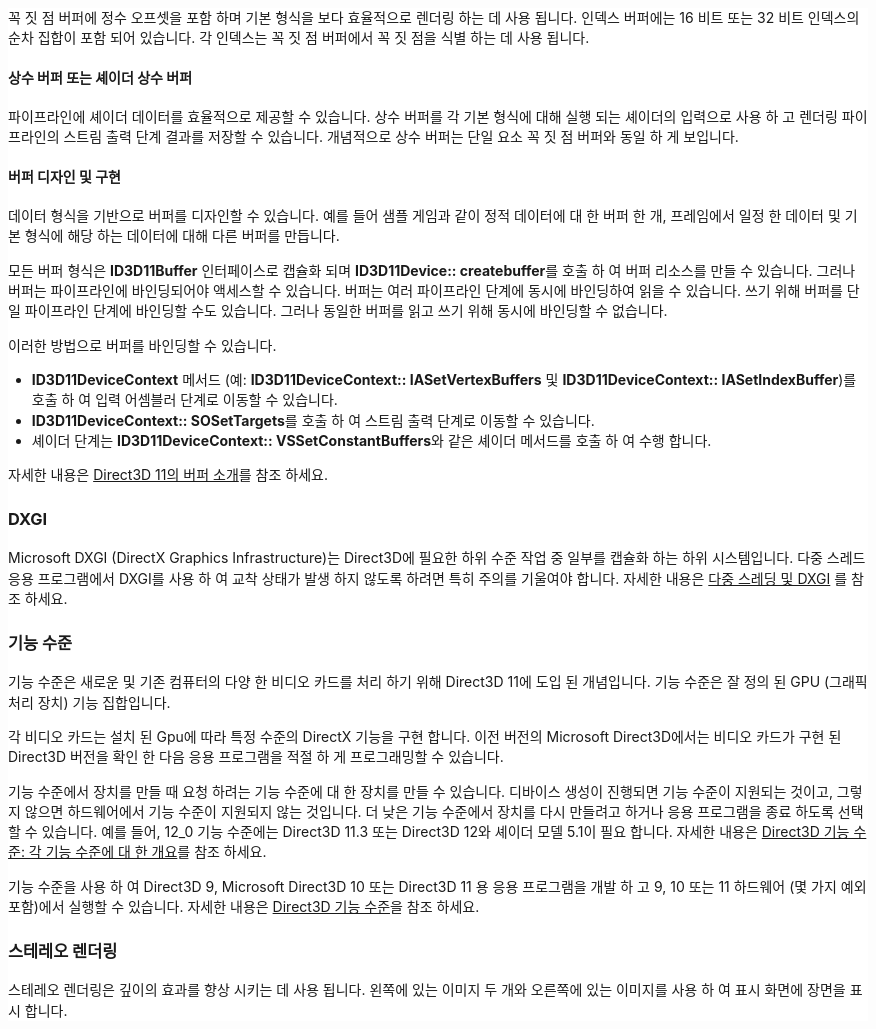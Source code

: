 꼭 짓 점 버퍼에 정수 오프셋을 포함 하며 기본 형식을 보다 효율적으로 렌더링 하는 데 사용 됩니다. 인덱스 버퍼에는 16 비트 또는 32 비트 인덱스의 순차 집합이 포함 되어 있습니다. 각 인덱스는 꼭 짓 점 버퍼에서 꼭 짓 점을 식별 하는 데 사용 됩니다.

#### <a name="constant-buffer-or-shader-constant-buffer"></a>상수 버퍼 또는 셰이더 상수 버퍼

파이프라인에 셰이더 데이터를 효율적으로 제공할 수 있습니다. 상수 버퍼를 각 기본 형식에 대해 실행 되는 셰이더의 입력으로 사용 하 고 렌더링 파이프라인의 스트림 출력 단계 결과를 저장할 수 있습니다. 개념적으로 상수 버퍼는 단일 요소 꼭 짓 점 버퍼와 동일 하 게 보입니다.

#### <a name="design-and-implementation-of-buffers"></a>버퍼 디자인 및 구현

데이터 형식을 기반으로 버퍼를 디자인할 수 있습니다. 예를 들어 샘플 게임과 같이 정적 데이터에 대 한 버퍼 한 개, 프레임에서 일정 한 데이터 및 기본 형식에 해당 하는 데이터에 대해 다른 버퍼를 만듭니다.

모든 버퍼 형식은 **ID3D11Buffer** 인터페이스로 캡슐화 되며 **ID3D11Device:: createbuffer**를 호출 하 여 버퍼 리소스를 만들 수 있습니다. 그러나 버퍼는 파이프라인에 바인딩되어야 액세스할 수 있습니다. 버퍼는 여러 파이프라인 단계에 동시에 바인딩하여 읽을 수 있습니다. 쓰기 위해 버퍼를 단일 파이프라인 단계에 바인딩할 수도 있습니다. 그러나 동일한 버퍼를 읽고 쓰기 위해 동시에 바인딩할 수 없습니다.

이러한 방법으로 버퍼를 바인딩할 수 있습니다.

- **ID3D11DeviceContext** 메서드 (예: **ID3D11DeviceContext:: IASetVertexBuffers** 및 **ID3D11DeviceContext:: IASetIndexBuffer**)를 호출 하 여 입력 어셈블러 단계로 이동할 수 있습니다.
- **ID3D11DeviceContext:: SOSetTargets**를 호출 하 여 스트림 출력 단계로 이동할 수 있습니다.
- 셰이더 단계는 **ID3D11DeviceContext:: VSSetConstantBuffers**와 같은 셰이더 메서드를 호출 하 여 수행 합니다.

자세한 내용은 [Direct3D 11의 버퍼 소개](/windows/desktop/direct3d11/overviews-direct3d-11-resources-buffers-intro)를 참조 하세요.

### <a name="dxgi"></a>DXGI

Microsoft DXGI (DirectX Graphics Infrastructure)는 Direct3D에 필요한 하위 수준 작업 중 일부를 캡슐화 하는 하위 시스템입니다. 다중 스레드 응용 프로그램에서 DXGI를 사용 하 여 교착 상태가 발생 하지 않도록 하려면 특히 주의를 기울여야 합니다. 자세한 내용은 [다중 스레딩 및 DXGI](/windows/win32/direct3darticles/dxgi-best-practices#multithreading-and-dxgi) 를 참조 하세요.

### <a name="feature-level"></a>기능 수준

기능 수준은 새로운 및 기존 컴퓨터의 다양 한 비디오 카드를 처리 하기 위해 Direct3D 11에 도입 된 개념입니다. 기능 수준은 잘 정의 된 GPU (그래픽 처리 장치) 기능 집합입니다. 

각 비디오 카드는 설치 된 Gpu에 따라 특정 수준의 DirectX 기능을 구현 합니다. 이전 버전의 Microsoft Direct3D에서는 비디오 카드가 구현 된 Direct3D 버전을 확인 한 다음 응용 프로그램을 적절 하 게 프로그래밍할 수 있습니다. 

기능 수준에서 장치를 만들 때 요청 하려는 기능 수준에 대 한 장치를 만들 수 있습니다. 디바이스 생성이 진행되면 기능 수준이 지원되는 것이고, 그렇지 않으면 하드웨어에서 기능 수준이 지원되지 않는 것입니다. 더 낮은 기능 수준에서 장치를 다시 만들려고 하거나 응용 프로그램을 종료 하도록 선택할 수 있습니다. 예를 들어, 12_0 기능 수준에는 Direct3D 11.3 또는 Direct3D 12와 셰이더 모델 5.1이 필요 합니다. 자세한 내용은 [Direct3D 기능 수준: 각 기능 수준에 대 한 개요](/windows/desktop/direct3d11/overviews-direct3d-11-devices-downlevel-intro)를 참조 하세요.

기능 수준을 사용 하 여 Direct3D 9, Microsoft Direct3D 10 또는 Direct3D 11 용 응용 프로그램을 개발 하 고 9, 10 또는 11 하드웨어 (몇 가지 예외 포함)에서 실행할 수 있습니다. 자세한 내용은 [Direct3D 기능 수준](/windows/desktop/direct3d11/overviews-direct3d-11-devices-downlevel-intro)을 참조 하세요.

### <a name="stereo-rendering"></a>스테레오 렌더링

스테레오 렌더링은 깊이의 효과를 향상 시키는 데 사용 됩니다. 왼쪽에 있는 이미지 두 개와 오른쪽에 있는 이미지를 사용 하 여 표시 화면에 장면을 표시 합니다. 
